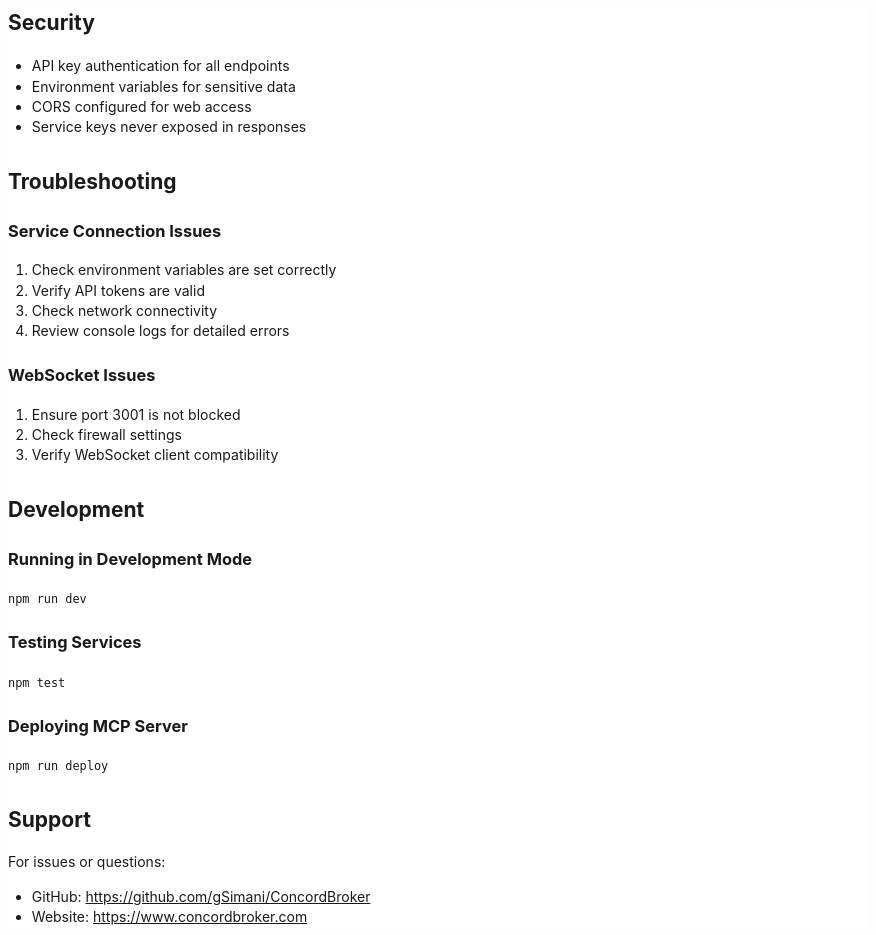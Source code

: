 ## Security

- API key authentication for all endpoints
- Environment variables for sensitive data
- CORS configured for web access
- Service keys never exposed in responses

## Troubleshooting

### Service Connection Issues
1. Check environment variables are set correctly
2. Verify API tokens are valid
3. Check network connectivity
4. Review console logs for detailed errors

### WebSocket Issues
1. Ensure port 3001 is not blocked
2. Check firewall settings
3. Verify WebSocket client compatibility

## Development

### Running in Development Mode
```bash
npm run dev
```

### Testing Services
```bash
npm test
```

### Deploying MCP Server
```bash
npm run deploy
```

## Support

For issues or questions:
- GitHub: https://github.com/gSimani/ConcordBroker
- Website: https://www.concordbroker.com
